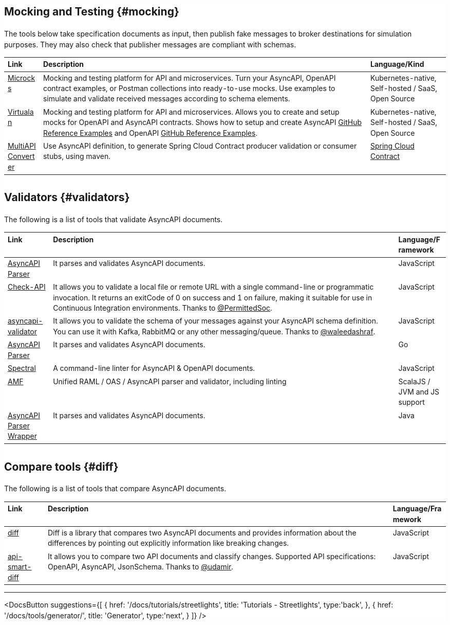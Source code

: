 ## Mocking and Testing {#mocking}

The tools below take specification documents as input, then publish fake messages to broker destinations for simulation purposes. They may also check that publisher messages are compliant with schemas.

| Link           | Description    | Language/Kind |
| :------------- | :------------- | :------------- |
| [Microcks](https://microcks.io) | Mocking and testing platform for API and microservices. Turn your AsyncAPI, OpenAPI contract examples, or Postman collections into ready-to-use mocks. Use examples to simulate and validate received messages according to schema elements. | Kubernetes-native, Self-hosted / SaaS, Open Source |
| [Virtualan](https://virtualan.io) | Mocking and testing platform for API and microservices. Allows you to create and setup mocks for OpenAPI and AsyncAPI contracts. Shows how to setup and create AsyncAPI [GitHub Reference Examples](https://github.com/virtualansoftware/AsyncAPI-Virtualization) and OpenAPI [GitHub Reference Examples](https://github.com/virtualansoftware/service-virtualization-openapi). | Kubernetes-native, Self-hosted / SaaS, Open Source |
| [MultiAPI Converter](https://github.com/corunet/scc-multiapi-converter) | Use AsyncAPI definition, to generate Spring Cloud Contract producer validation or consumer stubs, using maven. | [Spring Cloud Contract](https://cloud.spring.io/spring-cloud-contract/spring-cloud-contract-maven-plugin/)

## Validators {#validators}

The following is a list of tools that validate AsyncAPI documents.

| Link           | Description    | Language/Framework |
| :------------- | :------------- | :----------------- |
| [AsyncAPI Parser](https://github.com/asyncapi/parser-js) | It parses and validates AsyncAPI documents. | JavaScript
| [Check-API](https://github.com/Mermade/check_api) | It allows you to validate a local file or remote URL with a single command-line or programmatic invocation. It returns an exitCode of 0 on success and 1 on failure, making it suitable for use in Continuous Integration environments. Thanks to [@PermittedSoc](https://twitter.com/@Permittedsoc). | JavaScript
| [asyncapi-validator](https://github.com/WaleedAshraf/asyncapi-validator) | It allows you to validate the schema of your messages against your AsyncAPI schema definition. You can use it with Kafka, RabbitMQ or any other messaging/queue. Thanks to [@waleedashraf](https://twitter.com/@waleedashraf01). | JavaScript
| [AsyncAPI Parser](https://github.com/asyncapi/parser) | It parses and validates AsyncAPI documents. | Go
| [Spectral](https://github.com/stoplightio/spectral) | A command-line linter for AsyncAPI & OpenAPI documents. | JavaScript
| [AMF](https://github.com/aml-org/amf) | Unified RAML / OAS / AsyncAPI parser and validator, including linting | ScalaJS / JVM and JS support
| [AsyncAPI Parser Wrapper](https://github.com/AsyncAPITools/parser-java-wrapper) | It parses and validates AsyncAPI documents. | Java

## Compare tools {#diff}

The following is a list of tools that compare AsyncAPI documents.

| Link           | Description    | Language/Framework |
| :------------- | :------------- | :----------------- |
| [diff](https://github.com/asyncapi/diff) | Diff is a library that compares two AsyncAPI documents and provides information about the differences by pointing out explicitly information like breaking changes. | JavaScript
| [api-smart-diff](https://github.com/udamir/api-smart-diff) | It allows you to compare two API documents and classify changes. Supported API specifications: OpenAPI, AsyncAPI, JsonSchema. Thanks to [@udamir](https://github.com/udamir). | JavaScript

---

<DocsButton
  suggestions={[
    {
      href: '/docs/tutorials/streetlights',
      title: 'Tutorials - Streetlights',
      type:'back',
    },
    {
      href: '/docs/tools/generator/',
      title: 'Generator',
      type:'next',
    }
  ]}
/>
